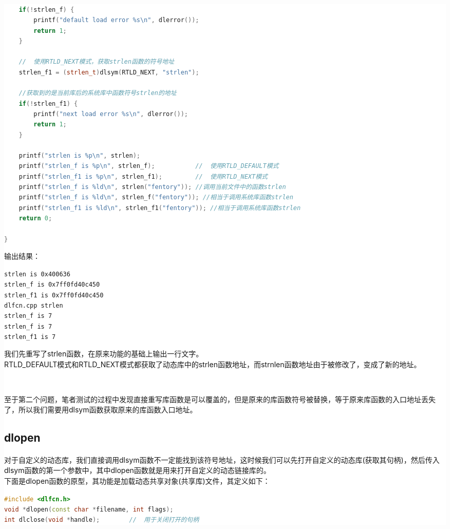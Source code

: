 ```c++
    if(!strlen_f) {
        printf("default load error %s\n", dlerror());
        return 1;
    }

    //  使用RTLD_NEXT模式，获取strlen函数的符号地址
    strlen_f1 = (strlen_t)dlsym(RTLD_NEXT, "strlen");

    //获取到的是当前库后的系统库中函数符号strlen的地址
    if(!strlen_f1) {
        printf("next load error %s\n", dlerror());
        return 1;
    }

    printf("strlen is %p\n", strlen);
    printf("strlen_f is %p\n", strlen_f);           //  使用RTLD_DEFAULT模式
    printf("strlen_f1 is %p\n", strlen_f1);         //  使用RTLD_NEXT模式
    printf("strlen_f is %ld\n", strlen("fentory")); //调用当前文件中的函数strlen
    printf("strlen_f is %ld\n", strlen_f("fentory")); //相当于调用系统库函数strlen
    printf("strlen_f1 is %ld\n", strlen_f1("fentory")); //相当于调用系统库函数strlen
    return 0;

}
```

输出结果：  

```
strlen is 0x400636
strlen_f is 0x7ff0fd40c450
strlen_f1 is 0x7ff0fd40c450
dlfcn.cpp strlen
strlen_f is 7
strlen_f is 7
strlen_f1 is 7
```

我们先重写了strlen函数，在原来功能的基础上输出一行文字。  
RTLD_DEFAULT模式和RTLD_NEXT模式都获取了动态库中的strlen函数地址，而strnlen函数地址由于被修改了，变成了新的地址。

<br>

至于第二个问题，笔者测试的过程中发现直接重写库函数是可以覆盖的，但是原来的库函数符号被替换，等于原来库函数的入口地址丢失了，所以我们需要用dlsym函数获取原来的库函数入口地址。

## dlopen

对于自定义的动态库，我们直接调用dlsym函数不一定能找到该符号地址，这时候我们可以先打开自定义的动态库(获取其句柄)，然后传入dlsym函数的第一个参数中，其中dlopen函数就是用来打开自定义的动态链接库的。  
下面是dlopen函数的原型，其功能是加载动态共享对象(共享库)文件，其定义如下：  

```c++
#include <dlfcn.h>
void *dlopen(const char *filename, int flags);
int dlclose(void *handle);        //  用于关闭打开的句柄
```
